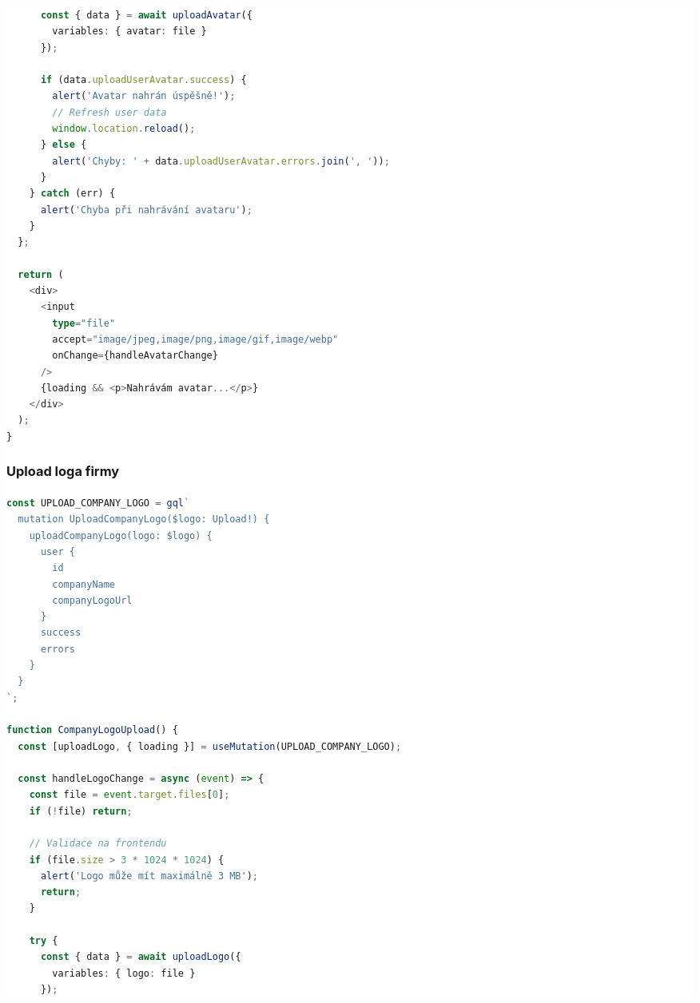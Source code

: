 ```typescript
      const { data } = await uploadAvatar({
        variables: { avatar: file }
      });

      if (data.uploadUserAvatar.success) {
        alert('Avatar nahrán úspěšně!');
        // Refresh user data
        window.location.reload();
      } else {
        alert('Chyby: ' + data.uploadUserAvatar.errors.join(', '));
      }
    } catch (err) {
      alert('Chyba při nahrávání avataru');
    }
  };

  return (
    <div>
      <input
        type="file"
        accept="image/jpeg,image/png,image/gif,image/webp"
        onChange={handleAvatarChange}
      />
      {loading && <p>Nahrávám avatar...</p>}
    </div>
  );
}
```

### Upload loga firmy
```typescript
const UPLOAD_COMPANY_LOGO = gql`
  mutation UploadCompanyLogo($logo: Upload!) {
    uploadCompanyLogo(logo: $logo) {
      user {
        id
        companyName
        companyLogoUrl
      }
      success
      errors
    }
  }
`;

function CompanyLogoUpload() {
  const [uploadLogo, { loading }] = useMutation(UPLOAD_COMPANY_LOGO);

  const handleLogoChange = async (event) => {
    const file = event.target.files[0];
    if (!file) return;

    // Validace na frontendu
    if (file.size > 3 * 1024 * 1024) {
      alert('Logo může mít maximálně 3 MB');
      return;
    }

    try {
      const { data } = await uploadLogo({
        variables: { logo: file }
      });

```